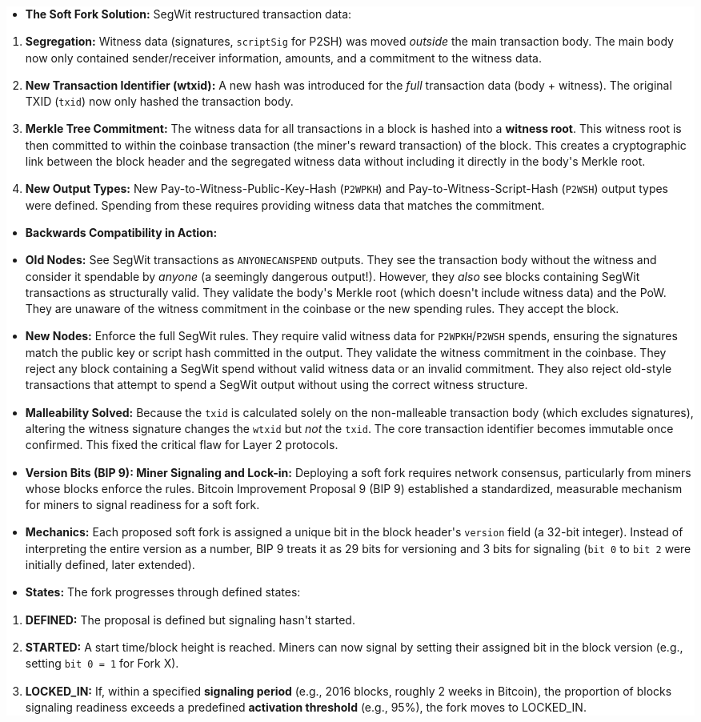 *   **The Soft Fork Solution:** SegWit restructured transaction data:

1.  **Segregation:** Witness data (signatures, `scriptSig` for P2SH) was moved *outside* the main transaction body. The main body now only contained sender/receiver information, amounts, and a commitment to the witness data.

2.  **New Transaction Identifier (wtxid):** A new hash was introduced for the *full* transaction data (body + witness). The original TXID (`txid`) now only hashed the transaction body.

3.  **Merkle Tree Commitment:** The witness data for all transactions in a block is hashed into a **witness root**. This witness root is then committed to within the coinbase transaction (the miner's reward transaction) of the block. This creates a cryptographic link between the block header and the segregated witness data without including it directly in the body's Merkle root.

4.  **New Output Types:** New Pay-to-Witness-Public-Key-Hash (`P2WPKH`) and Pay-to-Witness-Script-Hash (`P2WSH`) output types were defined. Spending from these requires providing witness data that matches the commitment.

*   **Backwards Compatibility in Action:**

*   **Old Nodes:** See SegWit transactions as `ANYONECANSPEND` outputs. They see the transaction body without the witness and consider it spendable by *anyone* (a seemingly dangerous output!). However, they *also* see blocks containing SegWit transactions as structurally valid. They validate the body's Merkle root (which doesn't include witness data) and the PoW. They are unaware of the witness commitment in the coinbase or the new spending rules. They accept the block.

*   **New Nodes:** Enforce the full SegWit rules. They require valid witness data for `P2WPKH`/`P2WSH` spends, ensuring the signatures match the public key or script hash committed in the output. They validate the witness commitment in the coinbase. They reject any block containing a SegWit spend without valid witness data or an invalid commitment. They also reject old-style transactions that attempt to spend a SegWit output without using the correct witness structure.

*   **Malleability Solved:** Because the `txid` is calculated solely on the non-malleable transaction body (which excludes signatures), altering the witness signature changes the `wtxid` but *not* the `txid`. The core transaction identifier becomes immutable once confirmed. This fixed the critical flaw for Layer 2 protocols.

*   **Version Bits (BIP 9): Miner Signaling and Lock-in:** Deploying a soft fork requires network consensus, particularly from miners whose blocks enforce the rules. Bitcoin Improvement Proposal 9 (BIP 9) established a standardized, measurable mechanism for miners to signal readiness for a soft fork.

*   **Mechanics:** Each proposed soft fork is assigned a unique bit in the block header's `version` field (a 32-bit integer). Instead of interpreting the entire version as a number, BIP 9 treats it as 29 bits for versioning and 3 bits for signaling (`bit 0` to `bit 2` were initially defined, later extended).

*   **States:** The fork progresses through defined states:

1.  **DEFINED:** The proposal is defined but signaling hasn't started.

2.  **STARTED:** A start time/block height is reached. Miners can now signal by setting their assigned bit in the block version (e.g., setting `bit 0 = 1` for Fork X).

3.  **LOCKED_IN:** If, within a specified **signaling period** (e.g., 2016 blocks, roughly 2 weeks in Bitcoin), the proportion of blocks signaling readiness exceeds a predefined **activation threshold** (e.g., 95%), the fork moves to LOCKED_IN.

